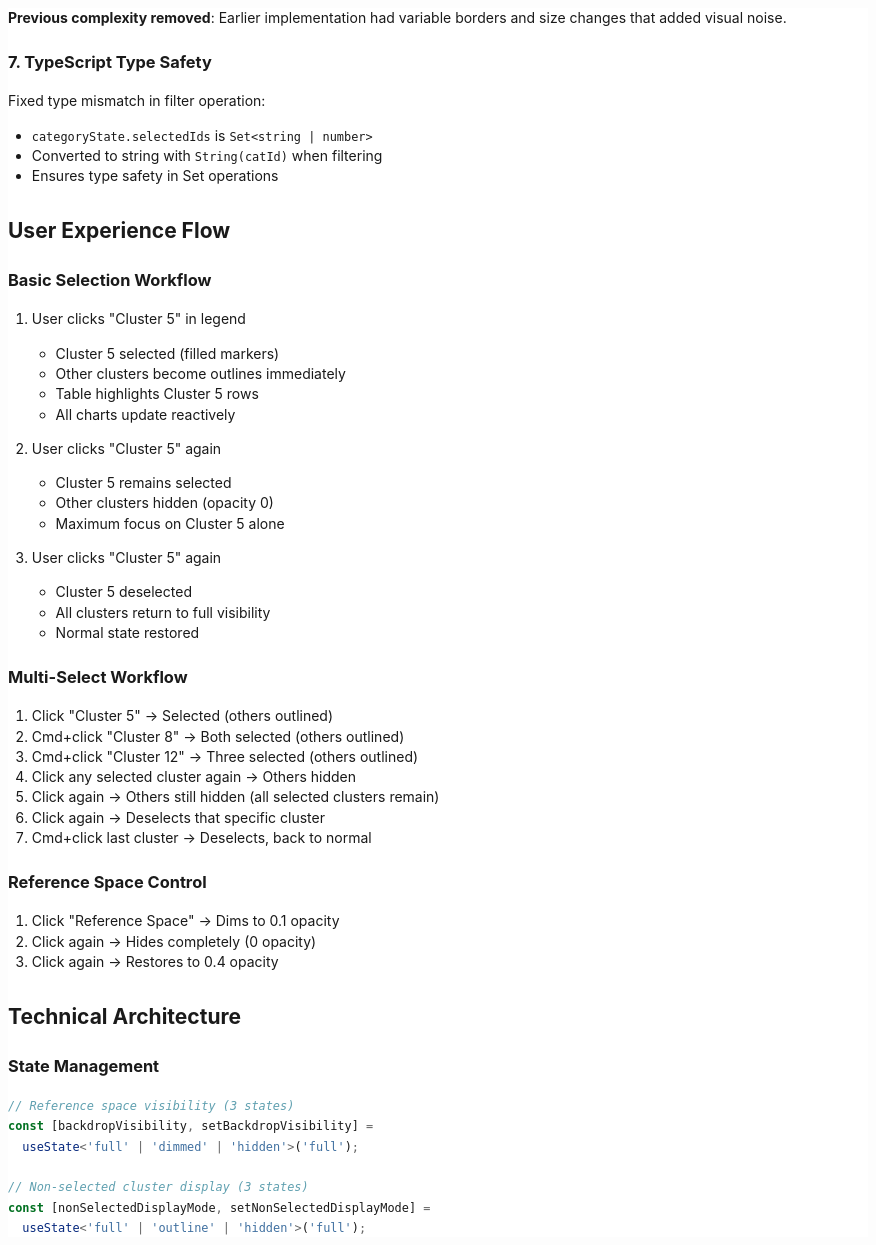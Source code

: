 **Previous complexity removed**: Earlier implementation had variable borders and size changes that added visual noise.

### 7. TypeScript Type Safety
Fixed type mismatch in filter operation:
- `categoryState.selectedIds` is `Set<string | number>`
- Converted to string with `String(catId)` when filtering
- Ensures type safety in Set operations

## User Experience Flow

### Basic Selection Workflow
1. User clicks "Cluster 5" in legend
   - Cluster 5 selected (filled markers)
   - Other clusters become outlines immediately
   - Table highlights Cluster 5 rows
   - All charts update reactively

2. User clicks "Cluster 5" again
   - Cluster 5 remains selected
   - Other clusters hidden (opacity 0)
   - Maximum focus on Cluster 5 alone

3. User clicks "Cluster 5" again
   - Cluster 5 deselected
   - All clusters return to full visibility
   - Normal state restored

### Multi-Select Workflow
1. Click "Cluster 5" → Selected (others outlined)
2. Cmd+click "Cluster 8" → Both selected (others outlined)
3. Cmd+click "Cluster 12" → Three selected (others outlined)
4. Click any selected cluster again → Others hidden
5. Click again → Others still hidden (all selected clusters remain)
6. Click again → Deselects that specific cluster
7. Cmd+click last cluster → Deselects, back to normal

### Reference Space Control
1. Click "Reference Space" → Dims to 0.1 opacity
2. Click again → Hides completely (0 opacity)
3. Click again → Restores to 0.4 opacity

## Technical Architecture

### State Management
```typescript
// Reference space visibility (3 states)
const [backdropVisibility, setBackdropVisibility] =
  useState<'full' | 'dimmed' | 'hidden'>('full');

// Non-selected cluster display (3 states)
const [nonSelectedDisplayMode, setNonSelectedDisplayMode] =
  useState<'full' | 'outline' | 'hidden'>('full');
```
